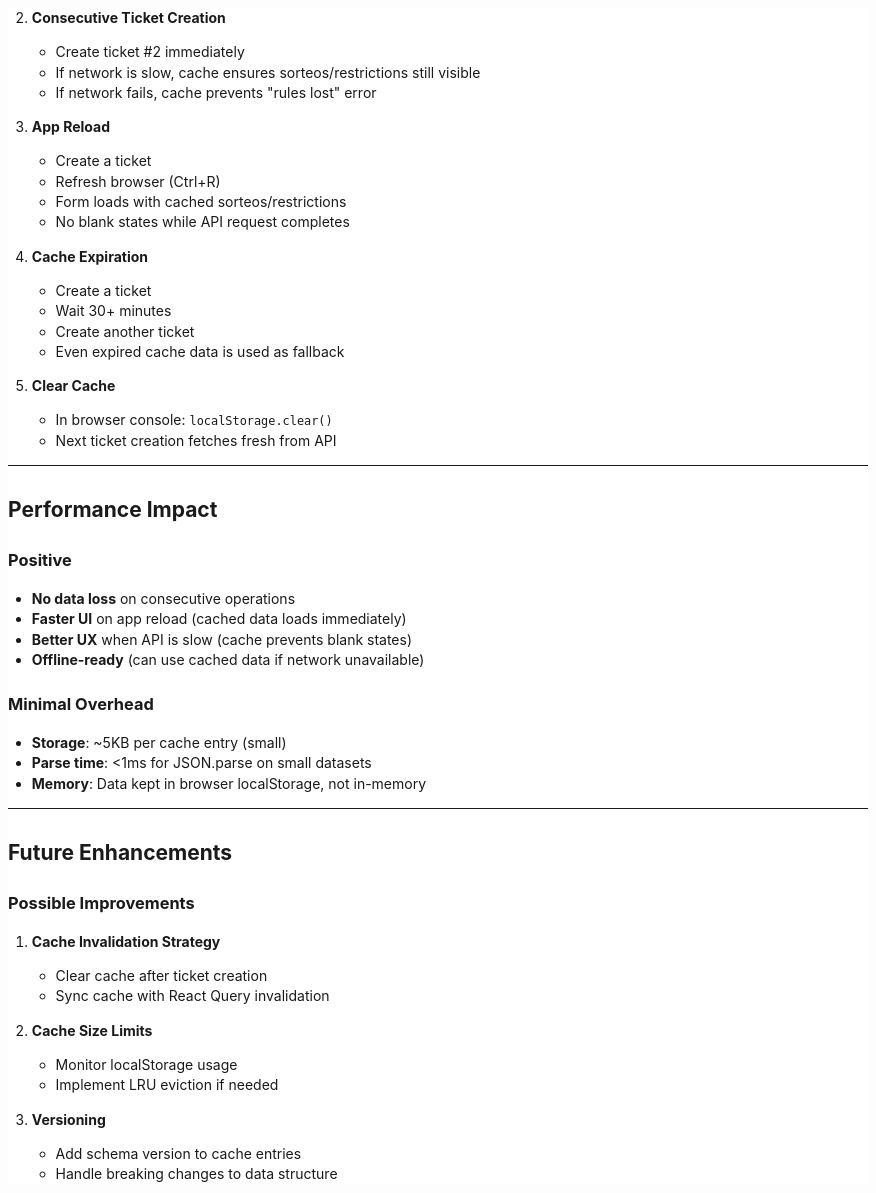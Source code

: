 2. **Consecutive Ticket Creation**
   - Create ticket #2 immediately
   - If network is slow, cache ensures sorteos/restrictions still visible
   - If network fails, cache prevents "rules lost" error

3. **App Reload**
   - Create a ticket
   - Refresh browser (Ctrl+R)
   - Form loads with cached sorteos/restrictions
   - No blank states while API request completes

4. **Cache Expiration**
   - Create a ticket
   - Wait 30+ minutes
   - Create another ticket
   - Even expired cache data is used as fallback

5. **Clear Cache**
   - In browser console: `localStorage.clear()`
   - Next ticket creation fetches fresh from API

---

## Performance Impact

### Positive

- **No data loss** on consecutive operations
- **Faster UI** on app reload (cached data loads immediately)
- **Better UX** when API is slow (cache prevents blank states)
- **Offline-ready** (can use cached data if network unavailable)

### Minimal Overhead

- **Storage**: ~5KB per cache entry (small)
- **Parse time**: <1ms for JSON.parse on small datasets
- **Memory**: Data kept in browser localStorage, not in-memory

---

## Future Enhancements

### Possible Improvements

1. **Cache Invalidation Strategy**
   - Clear cache after ticket creation
   - Sync cache with React Query invalidation

2. **Cache Size Limits**
   - Monitor localStorage usage
   - Implement LRU eviction if needed

3. **Versioning**
   - Add schema version to cache entries
   - Handle breaking changes to data structure

